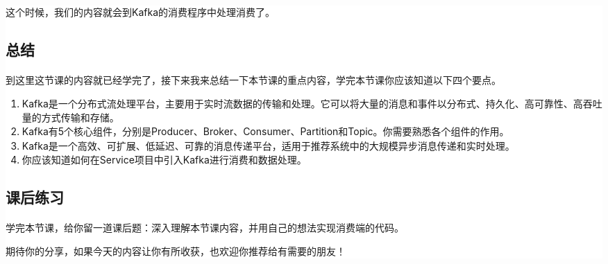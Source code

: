 这个时候，我们的内容就会到Kafka的消费程序中处理消费了。

## **总结**

到这里这节课的内容就已经学完了，接下来我来总结一下本节课的重点内容，学完本节课你应该知道以下四个要点。

1. Kafka是一个分布式流处理平台，主要用于实时流数据的传输和处理。它可以将大量的消息和事件以分布式、持久化、高可靠性、高吞吐量的方式传输和存储。
2. Kafka有5个核心组件，分别是Producer、Broker、Consumer、Partition和Topic。你需要熟悉各个组件的作用。
3. Kafka是一个高效、可扩展、低延迟、可靠的消息传递平台，适用于推荐系统中的大规模异步消息传递和实时处理。
4. 你应该知道如何在Service项目中引入Kafka进行消费和数据处理。

## 课后练习

学完本节课，给你留一道课后题：深入理解本节课内容，并用自己的想法实现消费端的代码。

期待你的分享，如果今天的内容让你有所收获，也欢迎你推荐给有需要的朋友！